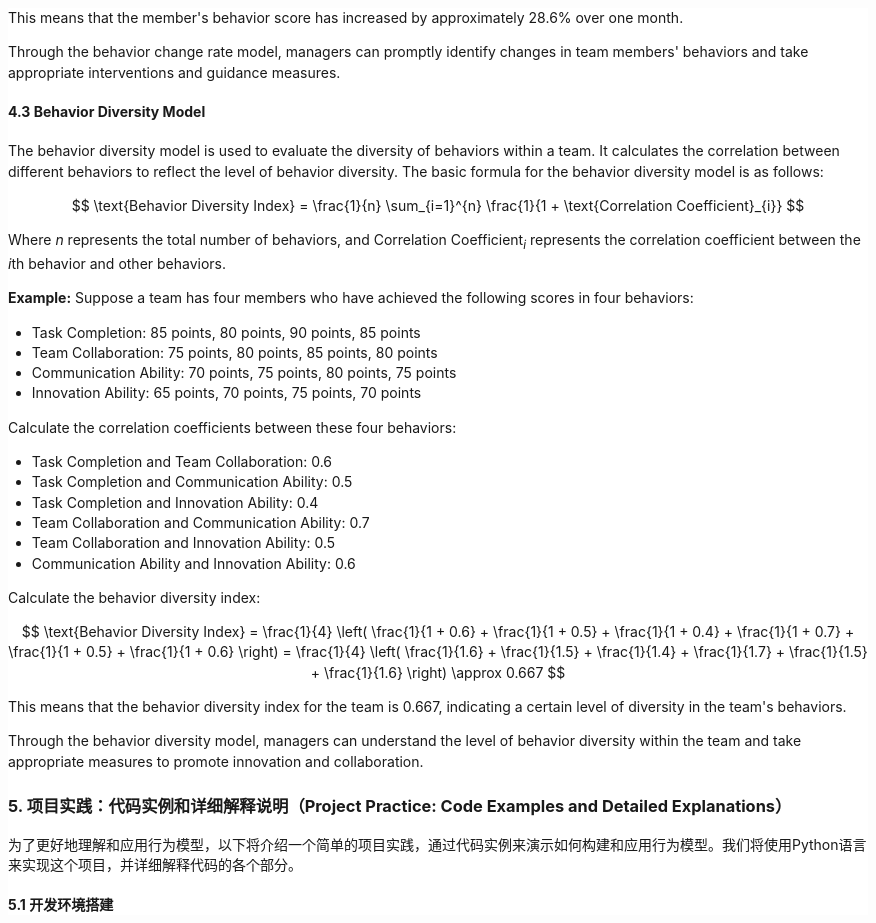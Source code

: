 This means that the member's behavior score has increased by approximately 28.6% over one month.

Through the behavior change rate model, managers can promptly identify changes in team members' behaviors and take appropriate interventions and guidance measures.

#### 4.3 Behavior Diversity Model

The behavior diversity model is used to evaluate the diversity of behaviors within a team. It calculates the correlation between different behaviors to reflect the level of behavior diversity. The basic formula for the behavior diversity model is as follows:

$$
\text{Behavior Diversity Index} = \frac{1}{n} \sum_{i=1}^{n} \frac{1}{1 + \text{Correlation Coefficient}_{i}}
$$

Where $n$ represents the total number of behaviors, and $\text{Correlation Coefficient}_{i}$ represents the correlation coefficient between the $i$th behavior and other behaviors.

**Example:** Suppose a team has four members who have achieved the following scores in four behaviors:

- Task Completion: 85 points, 80 points, 90 points, 85 points
- Team Collaboration: 75 points, 80 points, 85 points, 80 points
- Communication Ability: 70 points, 75 points, 80 points, 75 points
- Innovation Ability: 65 points, 70 points, 75 points, 70 points

Calculate the correlation coefficients between these four behaviors:

- Task Completion and Team Collaboration: 0.6
- Task Completion and Communication Ability: 0.5
- Task Completion and Innovation Ability: 0.4
- Team Collaboration and Communication Ability: 0.7
- Team Collaboration and Innovation Ability: 0.5
- Communication Ability and Innovation Ability: 0.6

Calculate the behavior diversity index:

$$
\text{Behavior Diversity Index} = \frac{1}{4} \left( \frac{1}{1 + 0.6} + \frac{1}{1 + 0.5} + \frac{1}{1 + 0.4} + \frac{1}{1 + 0.7} + \frac{1}{1 + 0.5} + \frac{1}{1 + 0.6} \right) = \frac{1}{4} \left( \frac{1}{1.6} + \frac{1}{1.5} + \frac{1}{1.4} + \frac{1}{1.7} + \frac{1}{1.5} + \frac{1}{1.6} \right) \approx 0.667
$$

This means that the behavior diversity index for the team is 0.667, indicating a certain level of diversity in the team's behaviors.

Through the behavior diversity model, managers can understand the level of behavior diversity within the team and take appropriate measures to promote innovation and collaboration.

### 5. 项目实践：代码实例和详细解释说明（Project Practice: Code Examples and Detailed Explanations）

为了更好地理解和应用行为模型，以下将介绍一个简单的项目实践，通过代码实例来演示如何构建和应用行为模型。我们将使用Python语言来实现这个项目，并详细解释代码的各个部分。

#### 5.1 开发环境搭建
